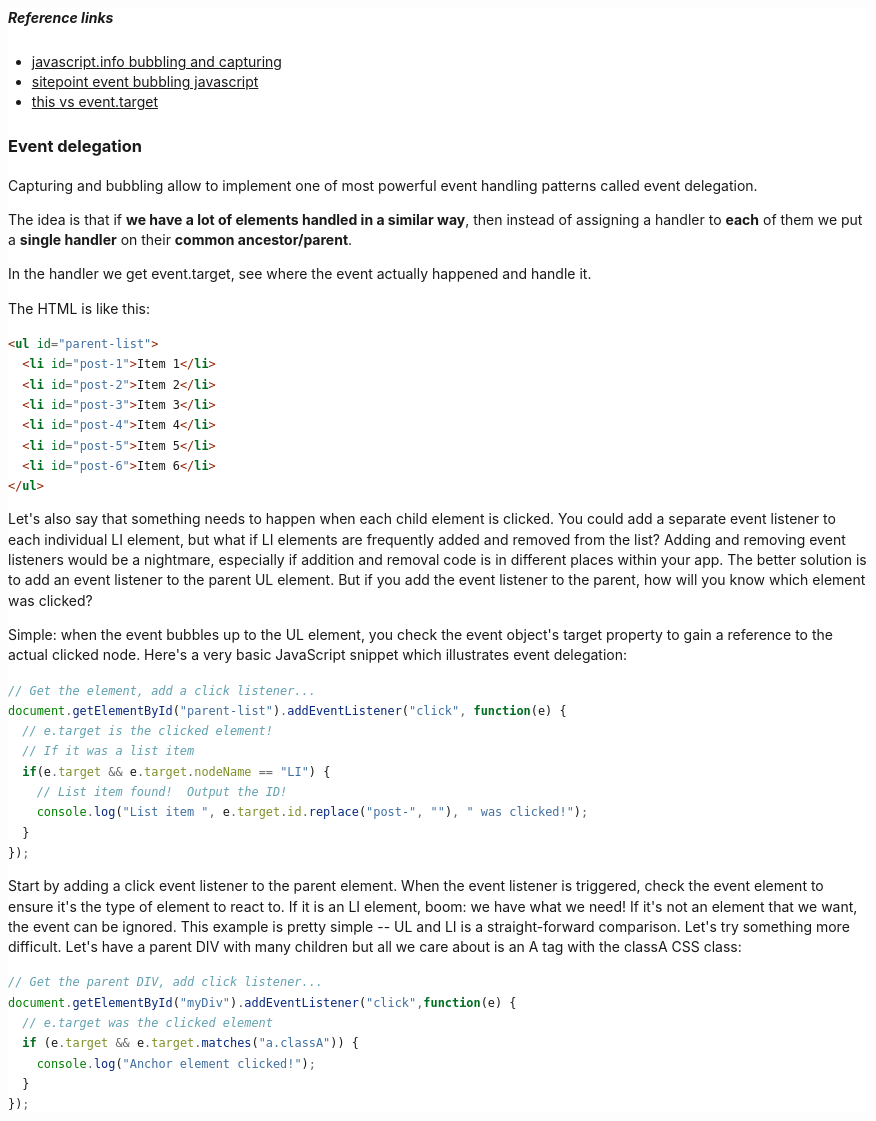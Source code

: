 
##### Reference links
- [javascript.info bubbling and capturing](https://javascript.info/bubbling-and-capturing)
- [sitepoint event bubbling javascript](https://www.sitepoint.com/event-bubbling-javascript/)
- [this vs event.target](https://stackoverflow.com/questions/12077859/difference-between-this-and-event-target)

### Event delegation
Capturing and bubbling allow to implement one of most powerful event handling patterns called event delegation.

The idea is that if **we have a lot of elements handled in a similar way**, then instead of assigning a handler to **each** of them we put a **single handler** on their **common ancestor/parent**.

In the handler we get event.target, see where the event actually happened and handle it.

The HTML is like this:
```html
<ul id="parent-list">
  <li id="post-1">Item 1</li>
  <li id="post-2">Item 2</li>
  <li id="post-3">Item 3</li>
  <li id="post-4">Item 4</li>
  <li id="post-5">Item 5</li>
  <li id="post-6">Item 6</li>
</ul>
```
Let's also say that something needs to happen when each child element is clicked.  You could add a separate event listener to each individual LI element, but what if LI elements are frequently added and removed from the list?  Adding and removing event listeners would be a nightmare, especially if addition and removal code is in different places within your app.  The better solution is to add an event listener to the parent UL element.  But if you add the event listener to the parent, how will you know which element was clicked?

Simple:  when the event bubbles up to the UL element, you check the event object's target property to gain a reference to the actual clicked node.  Here's a very basic JavaScript snippet which illustrates event delegation:

```javascript
// Get the element, add a click listener...
document.getElementById("parent-list").addEventListener("click", function(e) {
  // e.target is the clicked element!
  // If it was a list item
  if(e.target && e.target.nodeName == "LI") {
    // List item found!  Output the ID!
    console.log("List item ", e.target.id.replace("post-", ""), " was clicked!");
  }
});
```
Start by adding a click event listener to the parent element.  When the event listener is triggered, check the event element to ensure it's the type of element to react to.  If it is an LI element, boom:  we have what we need!  If it's not an element that we want, the event can be ignored.  This example is pretty simple -- UL and LI is a straight-forward comparison.  Let's try something more difficult.  Let's have a parent DIV with many children but all we care about is an A tag with the classA CSS class:
```javascript
// Get the parent DIV, add click listener...
document.getElementById("myDiv").addEventListener("click",function(e) {
  // e.target was the clicked element
  if (e.target && e.target.matches("a.classA")) {
    console.log("Anchor element clicked!");
  }
});
```
